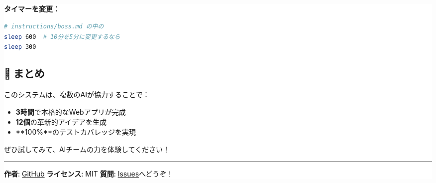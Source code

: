 **タイマーを変更：**
```bash
# instructions/boss.md の中の
sleep 600  # 10分を5分に変更するなら
sleep 300
```

## 🌟 まとめ

このシステムは、複数のAIが協力することで：
- **3時間**で本格的なWebアプリが完成
- **12個**の革新的アイデアを生成
- **100%**のテストカバレッジを実現

ぜひ試してみて、AIチームの力を体験してください！

---

**作者**: [GitHub](https://github.com/nishimoto265/Claude-Code-Communication)
**ライセンス**: MIT
**質問**: [Issues](https://github.com/nishimoto265/Claude-Code-Communication/issues)へどうぞ！